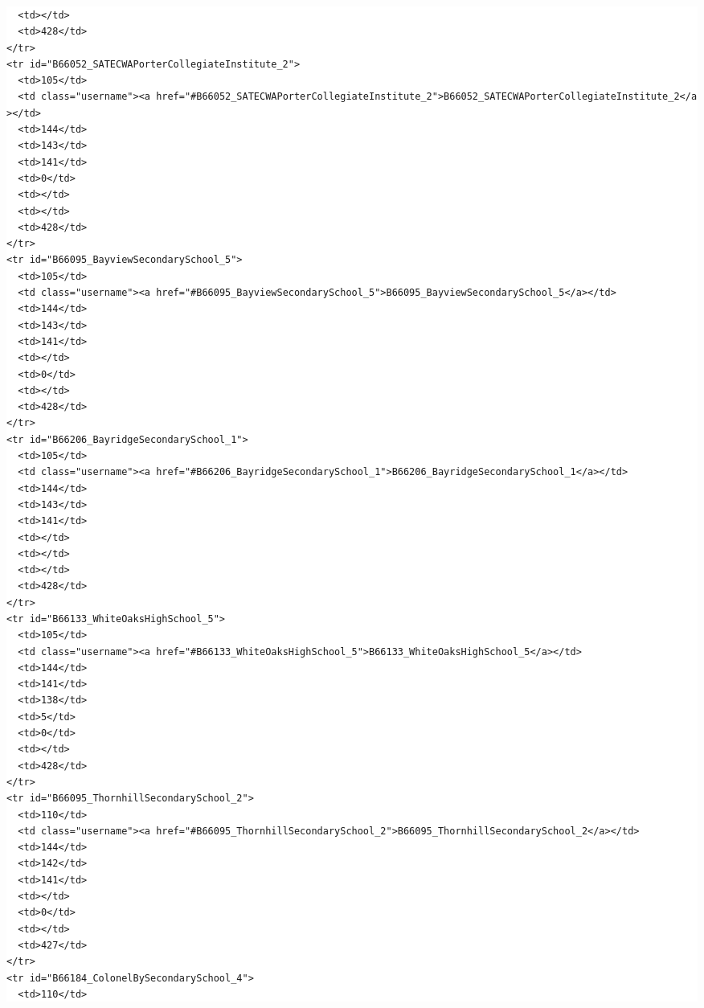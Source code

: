       <td></td>
      <td>428</td>
    </tr>
    <tr id="B66052_SATECWAPorterCollegiateInstitute_2">
      <td>105</td>
      <td class="username"><a href="#B66052_SATECWAPorterCollegiateInstitute_2">B66052_SATECWAPorterCollegiateInstitute_2</a></td>
      <td>144</td>
      <td>143</td>
      <td>141</td>
      <td>0</td>
      <td></td>
      <td></td>
      <td>428</td>
    </tr>
    <tr id="B66095_BayviewSecondarySchool_5">
      <td>105</td>
      <td class="username"><a href="#B66095_BayviewSecondarySchool_5">B66095_BayviewSecondarySchool_5</a></td>
      <td>144</td>
      <td>143</td>
      <td>141</td>
      <td></td>
      <td>0</td>
      <td></td>
      <td>428</td>
    </tr>
    <tr id="B66206_BayridgeSecondarySchool_1">
      <td>105</td>
      <td class="username"><a href="#B66206_BayridgeSecondarySchool_1">B66206_BayridgeSecondarySchool_1</a></td>
      <td>144</td>
      <td>143</td>
      <td>141</td>
      <td></td>
      <td></td>
      <td></td>
      <td>428</td>
    </tr>
    <tr id="B66133_WhiteOaksHighSchool_5">
      <td>105</td>
      <td class="username"><a href="#B66133_WhiteOaksHighSchool_5">B66133_WhiteOaksHighSchool_5</a></td>
      <td>144</td>
      <td>141</td>
      <td>138</td>
      <td>5</td>
      <td>0</td>
      <td></td>
      <td>428</td>
    </tr>
    <tr id="B66095_ThornhillSecondarySchool_2">
      <td>110</td>
      <td class="username"><a href="#B66095_ThornhillSecondarySchool_2">B66095_ThornhillSecondarySchool_2</a></td>
      <td>144</td>
      <td>142</td>
      <td>141</td>
      <td></td>
      <td>0</td>
      <td></td>
      <td>427</td>
    </tr>
    <tr id="B66184_ColonelBySecondarySchool_4">
      <td>110</td>